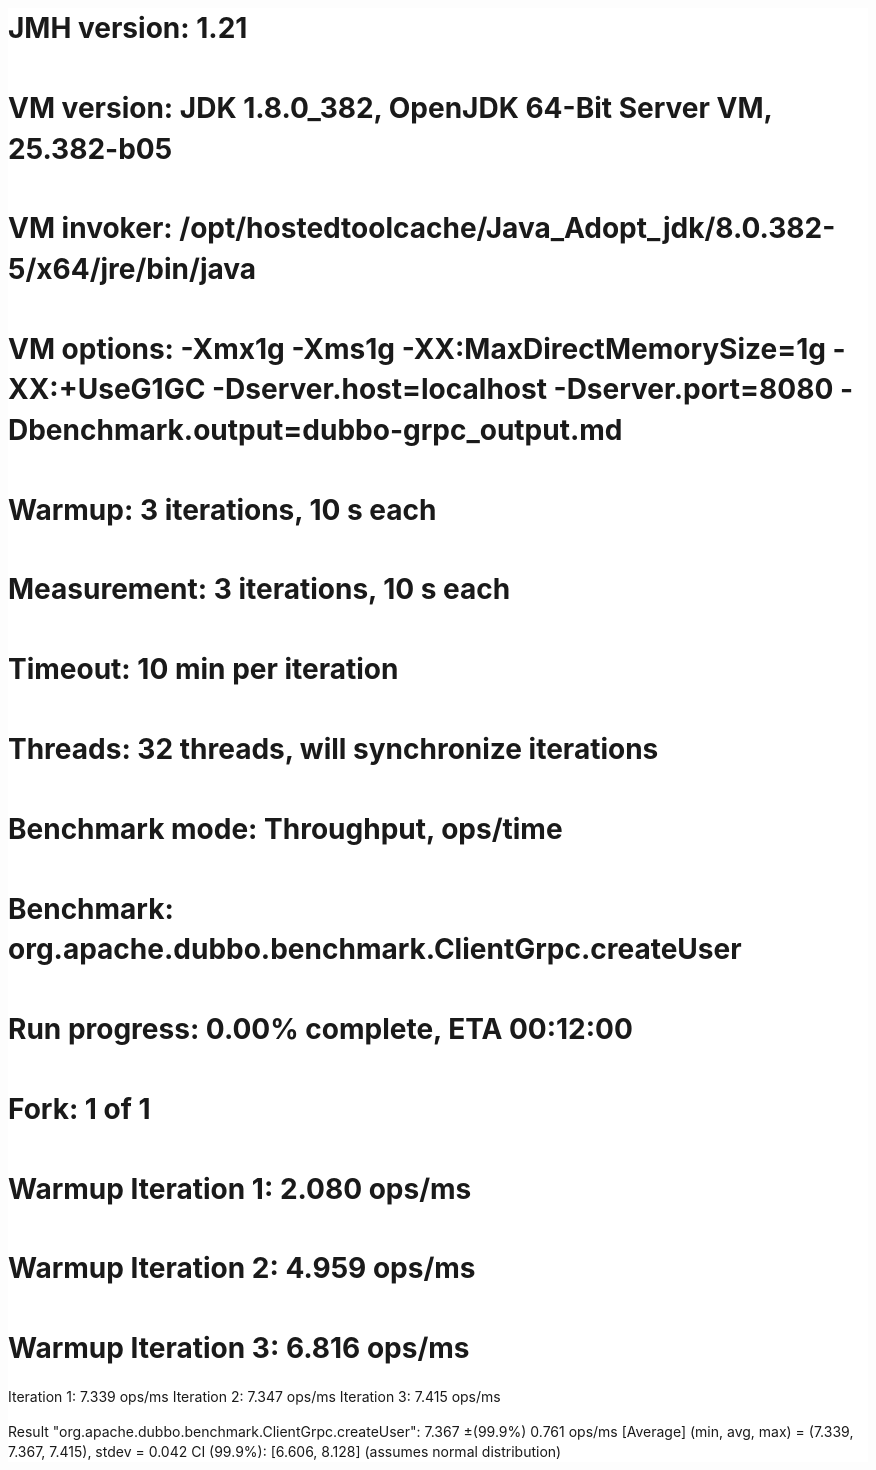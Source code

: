 # JMH version: 1.21
# VM version: JDK 1.8.0_382, OpenJDK 64-Bit Server VM, 25.382-b05
# VM invoker: /opt/hostedtoolcache/Java_Adopt_jdk/8.0.382-5/x64/jre/bin/java
# VM options: -Xmx1g -Xms1g -XX:MaxDirectMemorySize=1g -XX:+UseG1GC -Dserver.host=localhost -Dserver.port=8080 -Dbenchmark.output=dubbo-grpc_output.md
# Warmup: 3 iterations, 10 s each
# Measurement: 3 iterations, 10 s each
# Timeout: 10 min per iteration
# Threads: 32 threads, will synchronize iterations
# Benchmark mode: Throughput, ops/time
# Benchmark: org.apache.dubbo.benchmark.ClientGrpc.createUser

# Run progress: 0.00% complete, ETA 00:12:00
# Fork: 1 of 1
# Warmup Iteration   1: 2.080 ops/ms
# Warmup Iteration   2: 4.959 ops/ms
# Warmup Iteration   3: 6.816 ops/ms
Iteration   1: 7.339 ops/ms
Iteration   2: 7.347 ops/ms
Iteration   3: 7.415 ops/ms


Result "org.apache.dubbo.benchmark.ClientGrpc.createUser":
  7.367 ±(99.9%) 0.761 ops/ms [Average]
  (min, avg, max) = (7.339, 7.367, 7.415), stdev = 0.042
  CI (99.9%): [6.606, 8.128] (assumes normal distribution)
